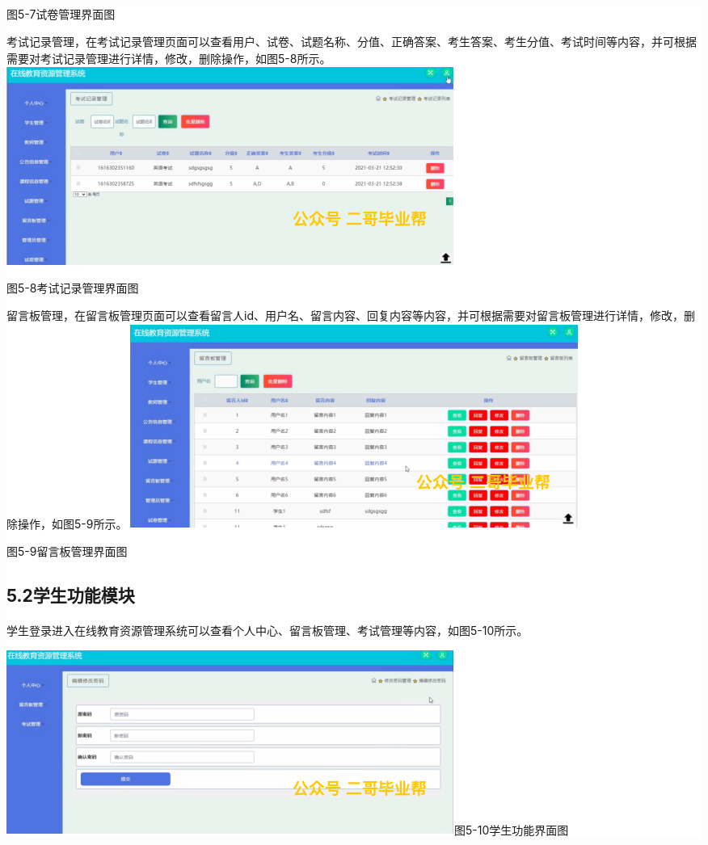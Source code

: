 图5-7试卷管理界面图


考试记录管理，在考试记录管理页面可以查看用户、试卷、试题名称、分值、正确答案、考生答案、考生分值、考试时间等内容，并可根据需要对考试记录管理进行详情，修改，删除操作，如图5-8所示。 ![](/md/blog.020.png)

图5-8考试记录管理界面图

留言板管理，在留言板管理页面可以查看留言人id、用户名、留言内容、回复内容等内容，并可根据需要对留言板管理进行详情，修改，删除操作，如图5-9所示。 ![](/md/blog.021.png)

图5-9留言板管理界面图





## 5.2学生功能模块
学生登录进入在线教育资源管理系统可以查看个人中心、留言板管理、考试管理等内容，如图5-10所示。

![](/md/blog.022.png)图5-10学生功能界面图
